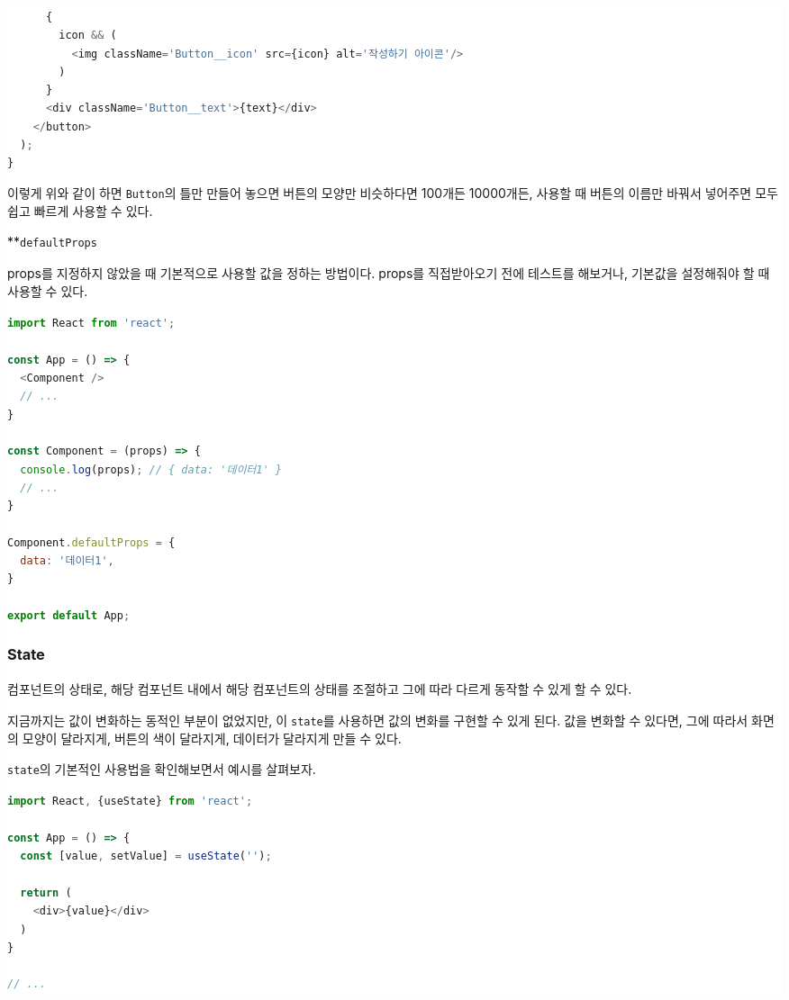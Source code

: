 ```js
      {
        icon && (
          <img className='Button__icon' src={icon} alt='작성하기 아이콘'/>
        )
      }      
      <div className='Button__text'>{text}</div>
    </button>
  );
}
```

이렇게 위와 같이 하면 `Button`의 틀만 만들어 놓으면 버튼의 모양만 비슷하다면 100개든 10000개든, 사용할 때 버튼의 이름만 바꿔서 넣어주면 모두 쉽고 빠르게 사용할 수 있다.

**`defaultProps`

props를 지정하지 않았을 때 기본적으로 사용할 값을 정하는 방법이다. props를 직접받아오기 전에 테스트를 해보거나, 기본값을 설정해줘야 할 때 사용할 수 있다.

```js
import React from 'react';

const App = () => {
  <Component />
  // ...
}

const Component = (props) => {
  console.log(props); // { data: '데이터1' }
  // ...
}

Component.defaultProps = {
  data: '데이터1',
}

export default App;
```

### State

컴포넌트의 상태로, 해당 컴포넌트 내에서 해당 컴포넌트의 상태를 조절하고 그에 따라 다르게 동작할 수 있게 할 수 있다.

지금까지는 값이 변화하는 동적인 부분이 없었지만, 이 `state`를 사용하면 값의 변화를 구현할 수 있게 된다. 값을 변화할 수 있다면, 그에 따라서 화면의 모양이 달라지게, 버튼의 색이 달라지게, 데이터가 달라지게 만들 수 있다.

`state`의 기본적인 사용법을 확인해보면서 예시를 살펴보자.

```js
import React, {useState} from 'react';

const App = () => {
  const [value, setValue] = useState('');

  return (
    <div>{value}</div>
  )
}

// ...
```

